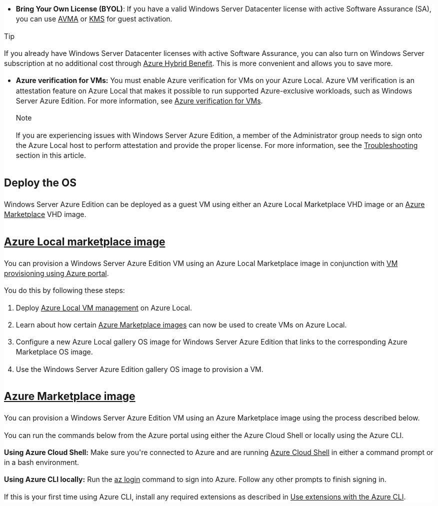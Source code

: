   - **Bring Your Own License (BYOL)**: If you have a valid Windows Server Datacenter license with active Software Assurance (SA), you can use [AVMA](vm-activate.md#activate-azure-hybrid-benefit-through-avma) or [KMS](/windows-server/get-started/kms-client-activation-keys) for guest activation.

   > [!Tip]
   > If you already have Windows Server Datacenter licenses with active Software Assurance, you can also turn on Windows Server subscription at no additional cost through [Azure Hybrid Benefit](../concepts/azure-hybrid-benefit.md?tabs=azureportal). This is more convenient and allows you to save more.

- **Azure verification for VMs:** You must enable Azure verification for VMs on your Azure Local. Azure VM verification is an attestation feature on Azure Local that makes it possible to run supported Azure-exclusive workloads, such as Windows Server Azure Edition. For more information, see [Azure verification for VMs](../deploy/azure-verification.md).

    > [!NOTE]
    > If you are experiencing issues with Windows Server Azure Edition, a member of the Administrator group needs to sign onto the Azure Local host to perform attestation and provide the proper license. For more information, see the [Troubleshooting](#troubleshooting) section in this article.

## Deploy the OS

Windows Server Azure Edition can be deployed as a guest VM using either an Azure Local Marketplace VHD image or an [Azure Marketplace](/marketplace/azure-marketplace-overview) VHD image.

## [Azure Local marketplace image](#tab/hci)

You can provision a Windows Server Azure Edition VM using an Azure Local Marketplace image in conjunction with [VM provisioning using Azure portal](azure-arc-vm-management-overview.md).

You do this by following these steps:

1. Deploy [Azure Local VM management](azure-arc-vm-management-overview.md#) on Azure Local.

1. Learn about how certain [Azure Marketplace images](virtual-machine-image-azure-marketplace.md) can now be used to create VMs on Azure Local.

1. Configure a new Azure Local gallery OS image for Windows Server Azure Edition that links to the corresponding Azure Marketplace OS image.

1. Use the Windows Server Azure Edition gallery OS image to provision a VM.

## [Azure Marketplace image](#tab/azure)

You can provision a Windows Server Azure Edition VM using an Azure Marketplace image using the process described below.

You can run the commands below from the Azure portal using either the Azure Cloud Shell or locally using the Azure CLI.

**Using Azure Cloud Shell:** Make sure you're connected to Azure and are running [Azure Cloud Shell](/azure/cloud-shell/overview) in either a command prompt or in a bash environment.

**Using Azure CLI locally:** Run the [az login](/cli/azure/reference-index?#az-login) command to sign into Azure. Follow any other prompts to finish signing in.

If this is your first time using Azure CLI, install any required extensions as described in [Use extensions with the Azure CLI](/cli/azure/azure-cli-extensions-overview).
